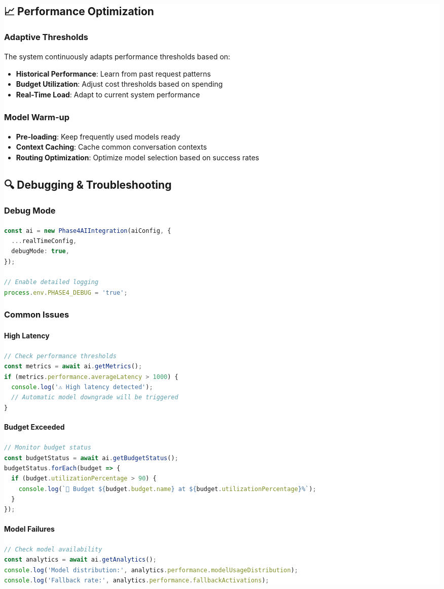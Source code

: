 ## 📈 Performance Optimization

### Adaptive Thresholds
The system continuously adapts performance thresholds based on:
- **Historical Performance**: Learn from past request patterns
- **Budget Utilization**: Adjust cost thresholds based on spending
- **Real-Time Load**: Adapt to current system performance

### Model Warm-up
- **Pre-loading**: Keep frequently used models ready
- **Context Caching**: Cache common conversation contexts
- **Routing Optimization**: Optimize model selection based on success rates

## 🔍 Debugging & Troubleshooting

### Debug Mode
```typescript
const ai = new Phase4AIIntegration(aiConfig, {
  ...realTimeConfig,
  debugMode: true,
});

// Enable detailed logging
process.env.PHASE4_DEBUG = 'true';
```

### Common Issues

#### High Latency
```typescript
// Check performance thresholds
const metrics = await ai.getMetrics();
if (metrics.performance.averageLatency > 1000) {
  console.log('⚠️ High latency detected');
  // Automatic model downgrade will be triggered
}
```

#### Budget Exceeded
```typescript
// Monitor budget status
const budgetStatus = await ai.getBudgetStatus();
budgetStatus.forEach(budget => {
  if (budget.utilizationPercentage > 90) {
    console.log(`🚨 Budget ${budget.budget.name} at ${budget.utilizationPercentage}%`);
  }
});
```

#### Model Failures
```typescript
// Check model availability
const analytics = await ai.getAnalytics();
console.log('Model distribution:', analytics.performance.modelUsageDistribution);
console.log('Fallback rate:', analytics.performance.fallbackActivations);
```
